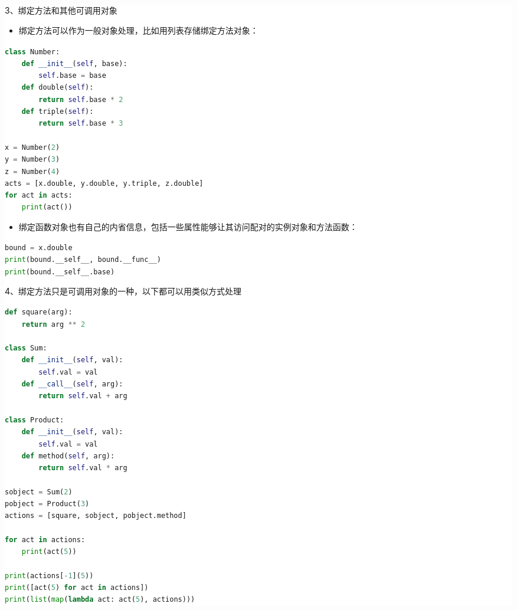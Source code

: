 3、绑定方法和其他可调用对象
- 绑定方法可以作为一般对象处理，比如用列表存储绑定方法对象：

``` python
class Number:
    def __init__(self, base):
        self.base = base
    def double(self):
        return self.base * 2
    def triple(self):
        return self.base * 3
    
x = Number(2)
y = Number(3)
z = Number(4)
acts = [x.double, y.double, y.triple, z.double]
for act in acts:
    print(act())
```

- 绑定函数对象也有自己的内省信息，包括一些属性能够让其访问配对的实例对象和方法函数：

``` python
bound = x.double
print(bound.__self__, bound.__func__)
print(bound.__self__.base)
```

4、绑定方法只是可调用对象的一种，以下都可以用类似方式处理

``` python
def square(arg):
    return arg ** 2

class Sum:
    def __init__(self, val):
        self.val = val
    def __call__(self, arg):
        return self.val + arg

class Product:
    def __init__(self, val):
        self.val = val
    def method(self, arg):
        return self.val * arg

sobject = Sum(2)
pobject = Product(3)
actions = [square, sobject, pobject.method]

for act in actions:
    print(act(5))

print(actions[-1](5))
print([act(5) for act in actions])
print(list(map(lambda act: act(5), actions)))
```
